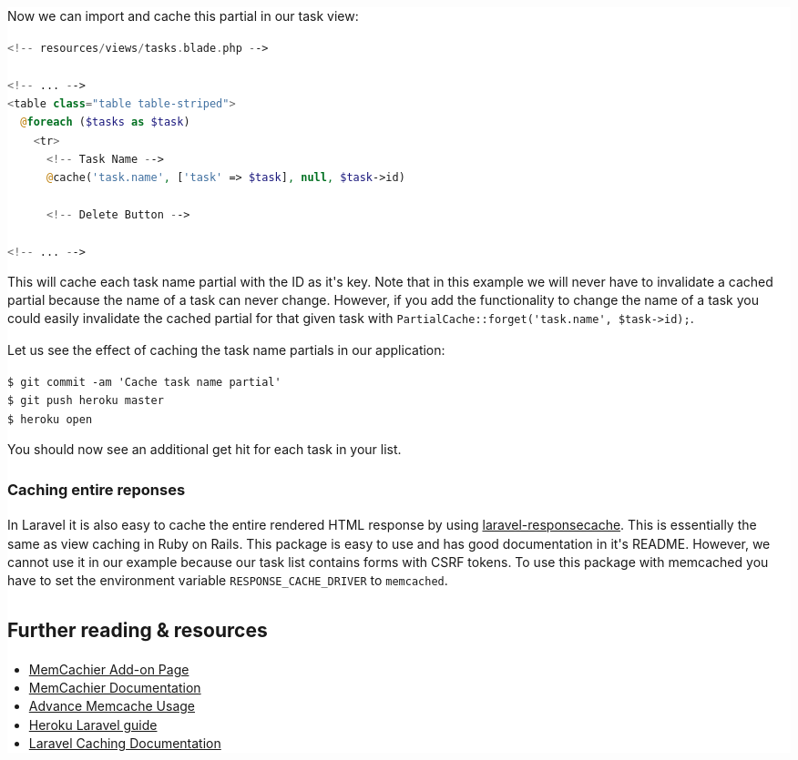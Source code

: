 Now we can import and cache this partial in our task view:

```php
<!-- resources/views/tasks.blade.php -->

<!-- ... -->
<table class="table table-striped">
  @foreach ($tasks as $task)
    <tr>
      <!-- Task Name -->
      @cache('task.name', ['task' => $task], null, $task->id)

      <!-- Delete Button -->

<!-- ... -->
```

This will cache each task name partial with the ID as it's key. Note that in
this example we will never have to invalidate a cached partial because the name
of a task can never change. However, if you add the functionality to change the
name of a task you could easily invalidate the cached partial for that given
task with `PartialCache::forget('task.name', $task->id);`.

Let us see the effect of caching the task name partials in our application:

```term
$ git commit -am 'Cache task name partial'
$ git push heroku master
$ heroku open
```

You should now see an additional get hit for each task in your list.

### Caching entire reponses

In Laravel it is also easy to cache the entire rendered HTML response by using
[laravel-responsecache](https://github.com/spatie/laravel-responsecache). This
is essentially the same as view caching in Ruby on Rails. This package is easy
to use and has good documentation in it's README. However, we cannot use it in
our example because our task list contains forms with CSRF tokens. To use
this package with memcached you have to set the environment variable
`RESPONSE_CACHE_DRIVER` to `memcached`.

## Further reading & resources

* [MemCachier Add-on Page](https://elements.heroku.com/addons/memcachier)
* [MemCachier Documentation](memcachier)
* [Advance Memcache Usage](advanced-memcache)
* [Heroku Laravel guide](getting-started-with-laravel)
* [Laravel Caching Documentation](https://laravel.com/docs/5.6/cache)
